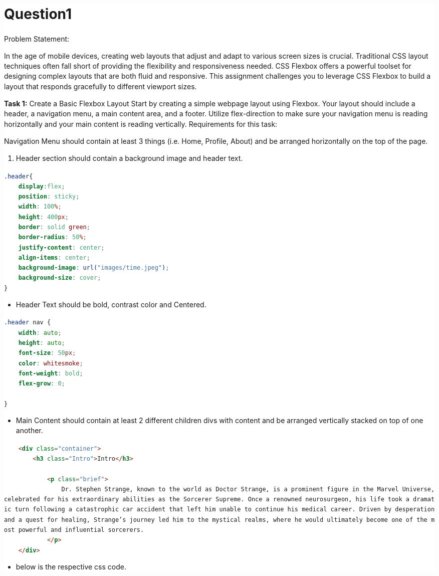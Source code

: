 # Question1

Problem Statement:

In the age of mobile devices, creating web layouts that adjust and adapt to various screen sizes is crucial. Traditional CSS layout techniques often fall short of providing the flexibility and responsiveness needed. CSS Flexbox offers a powerful toolset for designing complex layouts that are both fluid and responsive. This assignment challenges you to leverage CSS Flexbox to build a layout that responds gracefully to different viewport sizes.

**Task 1:**
Create a Basic Flexbox Layout Start by creating a simple webpage layout using Flexbox. Your layout should include a header, a navigation menu, a main content area, and a footer. Utilize flex-direction to make sure your navigation menu is reading horizontally and your main content is reading vertically. Requirements for this task:

Navigation Menu should contain at least 3 things (i.e. Home, Profile, About) and be arranged horizontally on the top of the page.

1. Header section should contain a background image and header text.
```css
.header{
    display:flex;
    position: sticky;
    width: 100%;
    height: 400px;
    border: solid green;
    border-radius: 50%;
    justify-content: center;
    align-items: center;
    background-image: url("images/time.jpeg");
    background-size: cover;
}
```

- Header Text should be bold, contrast color and Centered.

```css
.header nav {
    width: auto;
    height: auto;
    font-size: 50px;
    color: whitesmoke;
    font-weight: bold;
    flex-grow: 0;
    
}
```
- Main Content should contain at least 2 different children divs with content and be arranged vertically stacked on top of one another.
```html
    <div class="container">
        <h3 class="Intro">Intro</h3>
           
            <p class="brief">
                Dr. Stephen Strange, known to the world as Doctor Strange, is a prominent figure in the Marvel Universe, celebrated for his extraordinary abilities as the Sorcerer Supreme. Once a renowned neurosurgeon, his life took a dramatic turn following a catastrophic car accident that left him unable to continue his medical career. Driven by desperation and a quest for healing, Strange’s journey led him to the mystical realms, where he would ultimately become one of the most powerful and influential sorcerers.
            </p>
    </div>
```
- below is the respective css code.
```css
```